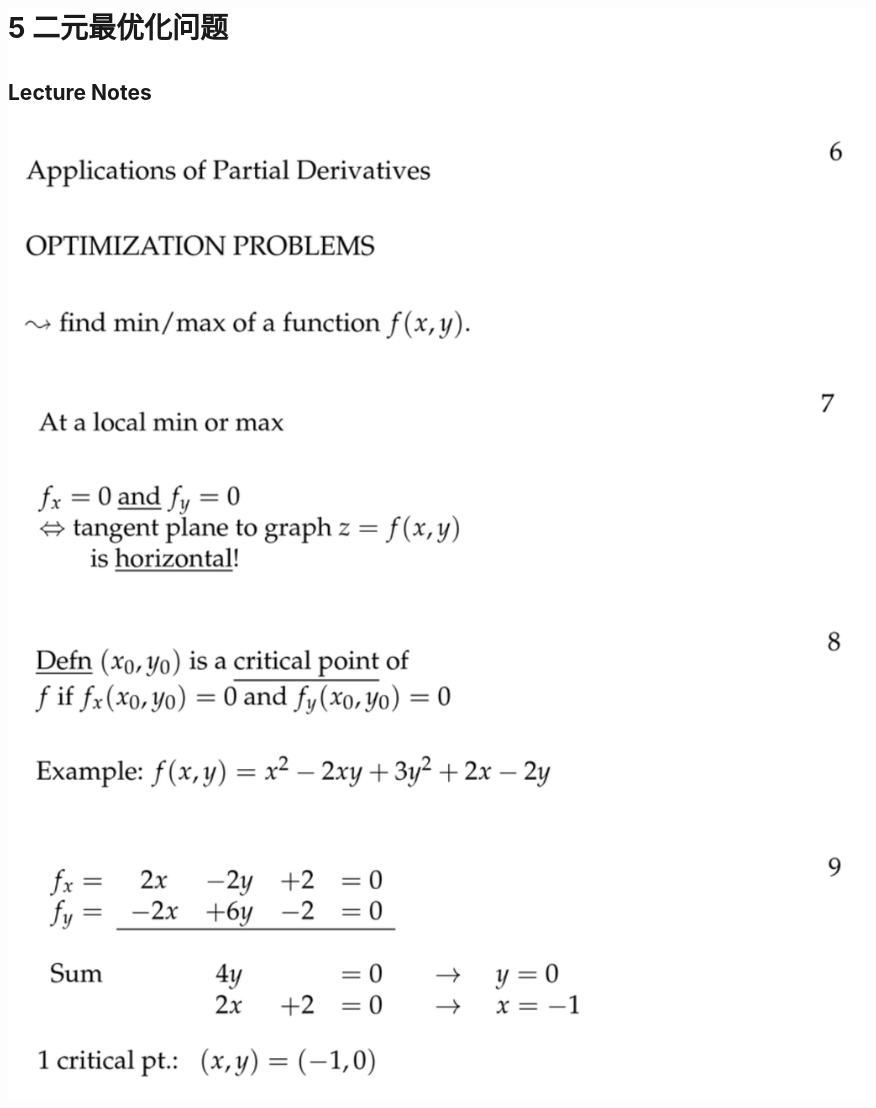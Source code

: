 

# 5 二元最优化问题
## Lecture Notes
![image.png](./PART_A__多元函数_切面近似和最优化.assets/20230302_1043216121.png)
![image.png](./PART_A__多元函数_切面近似和最优化.assets/20230302_1043224543.png)
![image.png](./PART_A__多元函数_切面近似和最优化.assets/20230302_1043228033.png)
![image.png](./PART_A__多元函数_切面近似和最优化.assets/20230302_1043222769.png)